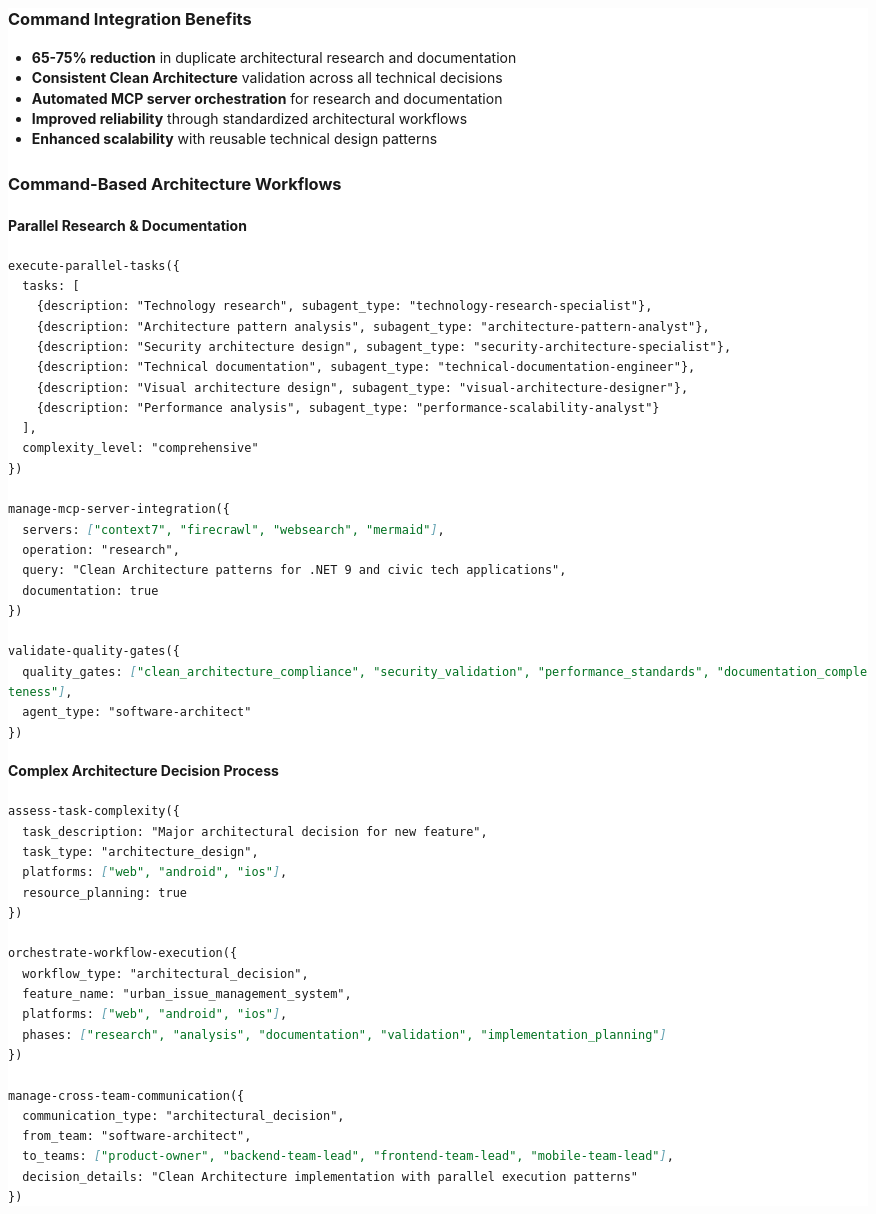 ### **Command Integration Benefits**
- **65-75% reduction** in duplicate architectural research and documentation
- **Consistent Clean Architecture** validation across all technical decisions
- **Automated MCP server orchestration** for research and documentation
- **Improved reliability** through standardized architectural workflows
- **Enhanced scalability** with reusable technical design patterns

### **Command-Based Architecture Workflows**

#### **Parallel Research & Documentation**
```markdown
execute-parallel-tasks({
  tasks: [
    {description: "Technology research", subagent_type: "technology-research-specialist"},
    {description: "Architecture pattern analysis", subagent_type: "architecture-pattern-analyst"},
    {description: "Security architecture design", subagent_type: "security-architecture-specialist"},
    {description: "Technical documentation", subagent_type: "technical-documentation-engineer"},
    {description: "Visual architecture design", subagent_type: "visual-architecture-designer"},
    {description: "Performance analysis", subagent_type: "performance-scalability-analyst"}
  ],
  complexity_level: "comprehensive"
})

manage-mcp-server-integration({
  servers: ["context7", "firecrawl", "websearch", "mermaid"],
  operation: "research",
  query: "Clean Architecture patterns for .NET 9 and civic tech applications",
  documentation: true
})

validate-quality-gates({
  quality_gates: ["clean_architecture_compliance", "security_validation", "performance_standards", "documentation_completeness"],
  agent_type: "software-architect"
})
```

#### **Complex Architecture Decision Process**
```markdown
assess-task-complexity({
  task_description: "Major architectural decision for new feature",
  task_type: "architecture_design",
  platforms: ["web", "android", "ios"],
  resource_planning: true
})

orchestrate-workflow-execution({
  workflow_type: "architectural_decision",
  feature_name: "urban_issue_management_system",
  platforms: ["web", "android", "ios"],
  phases: ["research", "analysis", "documentation", "validation", "implementation_planning"]
})

manage-cross-team-communication({
  communication_type: "architectural_decision",
  from_team: "software-architect",
  to_teams: ["product-owner", "backend-team-lead", "frontend-team-lead", "mobile-team-lead"],
  decision_details: "Clean Architecture implementation with parallel execution patterns"
})
```
